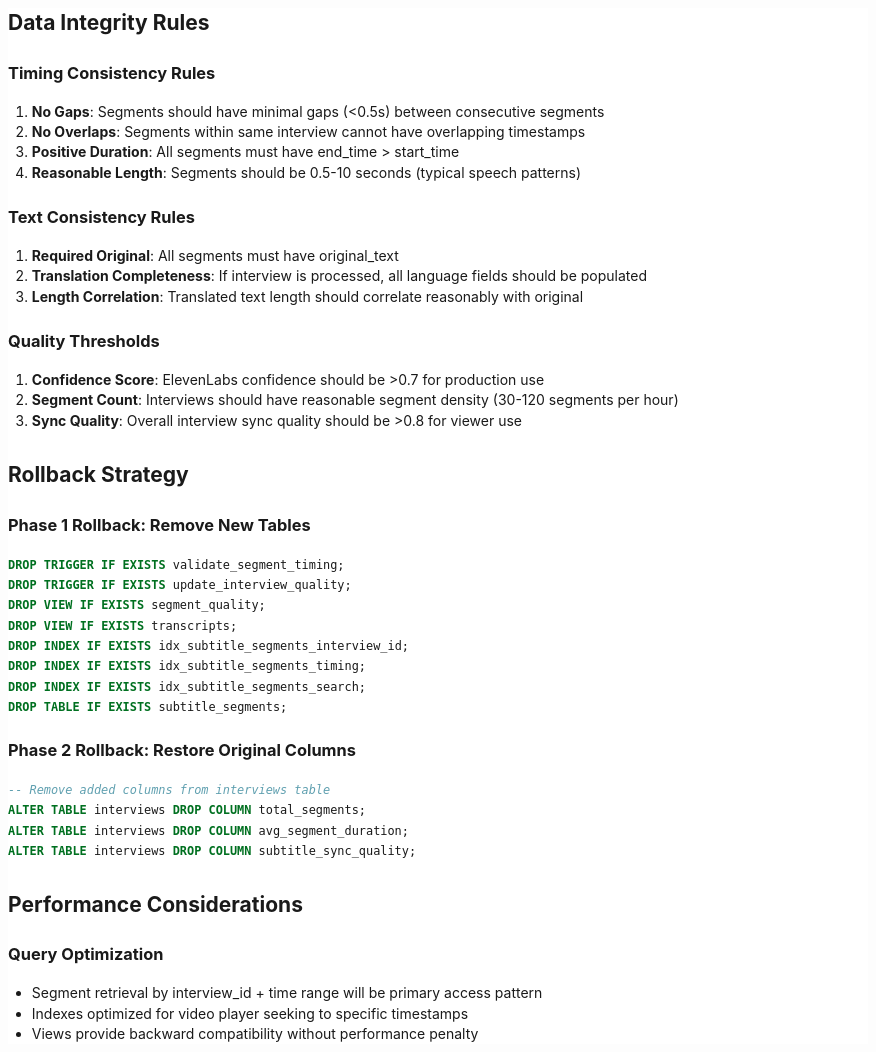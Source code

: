 ```sql
```

## Data Integrity Rules

### Timing Consistency Rules

1. **No Gaps**: Segments should have minimal gaps (<0.5s) between consecutive segments
2. **No Overlaps**: Segments within same interview cannot have overlapping timestamps
3. **Positive Duration**: All segments must have end_time > start_time
4. **Reasonable Length**: Segments should be 0.5-10 seconds (typical speech patterns)

### Text Consistency Rules

1. **Required Original**: All segments must have original_text
2. **Translation Completeness**: If interview is processed, all language fields should be populated
3. **Length Correlation**: Translated text length should correlate reasonably with original

### Quality Thresholds

1. **Confidence Score**: ElevenLabs confidence should be >0.7 for production use
2. **Segment Count**: Interviews should have reasonable segment density (30-120 segments per hour)
3. **Sync Quality**: Overall interview sync quality should be >0.8 for viewer use

## Rollback Strategy

### Phase 1 Rollback: Remove New Tables
```sql
DROP TRIGGER IF EXISTS validate_segment_timing;
DROP TRIGGER IF EXISTS update_interview_quality;
DROP VIEW IF EXISTS segment_quality;
DROP VIEW IF EXISTS transcripts;
DROP INDEX IF EXISTS idx_subtitle_segments_interview_id;
DROP INDEX IF EXISTS idx_subtitle_segments_timing;
DROP INDEX IF EXISTS idx_subtitle_segments_search;
DROP TABLE IF EXISTS subtitle_segments;
```

### Phase 2 Rollback: Restore Original Columns
```sql  
-- Remove added columns from interviews table
ALTER TABLE interviews DROP COLUMN total_segments;
ALTER TABLE interviews DROP COLUMN avg_segment_duration;
ALTER TABLE interviews DROP COLUMN subtitle_sync_quality;
```

## Performance Considerations

### Query Optimization
- Segment retrieval by interview_id + time range will be primary access pattern
- Indexes optimized for video player seeking to specific timestamps
- Views provide backward compatibility without performance penalty
